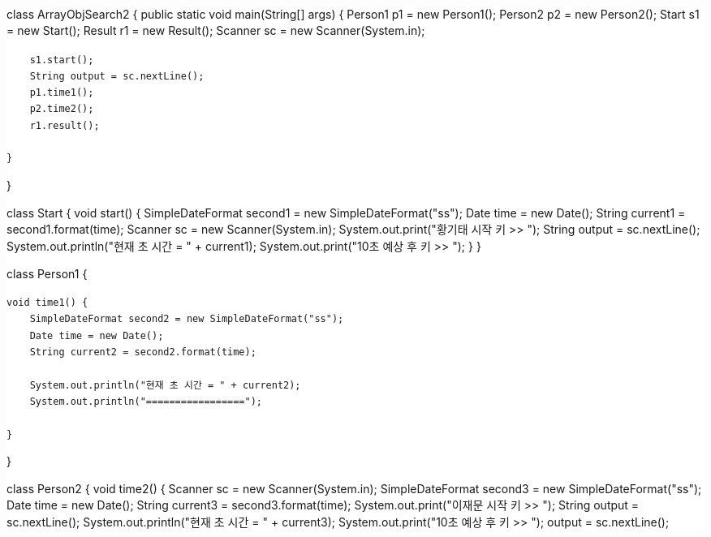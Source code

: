 class ArrayObjSearch2 {
	public static void main(String[] args) {
		Person1 p1 = new Person1();
		Person2 p2 = new Person2();
		Start s1 = new Start();
		Result r1 = new Result();
		Scanner sc = new Scanner(System.in);

		s1.start();
		String output = sc.nextLine();
		p1.time1();
		p2.time2();
		r1.result();

	}

}

class Start {
	void start() {
		SimpleDateFormat second1 = new SimpleDateFormat("ss");
		Date time = new Date();
		String current1 = second1.format(time);
		Scanner sc = new Scanner(System.in);
		System.out.print("황기태 시작 키  >> ");
		String output = sc.nextLine();
		System.out.println("현재 초 시간 = " + current1);
		System.out.print("10초 예상 후 키  >> ");
	}
}

class Person1 {

	void time1() {
		SimpleDateFormat second2 = new SimpleDateFormat("ss");
		Date time = new Date();
		String current2 = second2.format(time);

		System.out.println("현재 초 시간 = " + current2);
		System.out.println("=================");

	}
}

class Person2 {
	void time2() {
		Scanner sc = new Scanner(System.in);
		SimpleDateFormat second3 = new SimpleDateFormat("ss");
		Date time = new Date();
		String current3 = second3.format(time);
		System.out.print("이재문 시작 키  >> ");
		String output = sc.nextLine();
		System.out.println("현재 초 시간 = " + current3);
		System.out.print("10초 예상 후 키  >> ");
		output = sc.nextLine();
